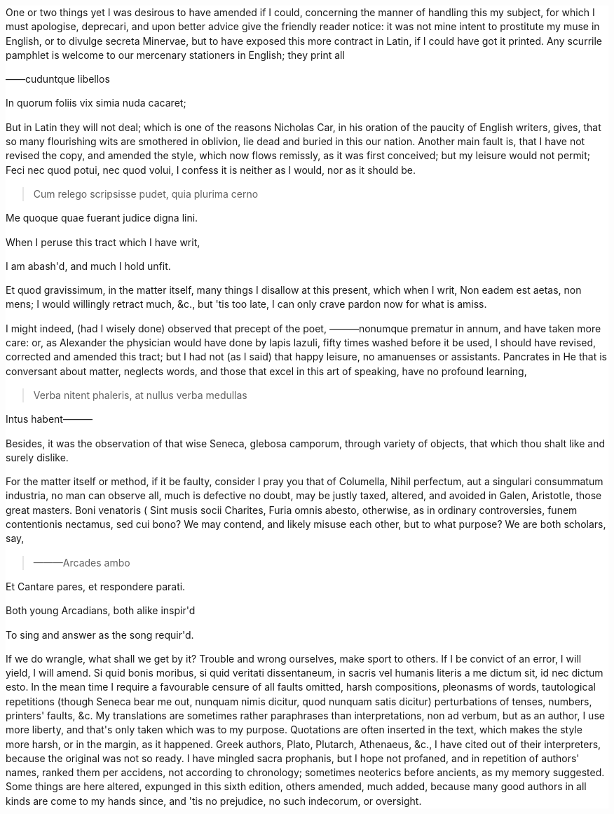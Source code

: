 One or two things yet I was desirous to have amended if I could, concerning the manner of handling this my subject, for which I must apologise, deprecari, and upon better advice give the friendly reader notice: it was not mine intent to prostitute my muse in English, or to divulge secreta Minervae, but to have exposed this more contract in Latin, if I could have got it printed. Any scurrile pamphlet is welcome to our mercenary stationers in English; they print all

——cuduntque libellos

In quorum foliis vix simia nuda cacaret;

But in Latin they will not deal; which is one of the reasons  Nicholas Car, in his oration of the paucity of English writers, gives, that so many flourishing wits are smothered in oblivion, lie dead and buried in this our nation. Another main fault is, that I have not revised the copy, and amended the style, which now flows remissly, as it was first conceived; but my leisure would not permit; Feci nec quod potui, nec quod volui, I confess it is neither as I would, nor as it should be.

>  Cum relego scripsisse pudet, quia plurima cerno

Me quoque quae fuerant judice digna lini.

When I peruse this tract which I have writ,

I am abash'd, and much I hold unfit.

Et quod gravissimum, in the matter itself, many things I disallow at this present, which when I writ,  Non eadem est aetas, non mens; I would willingly retract much, &c., but 'tis too late, I can only crave pardon now for what is amiss.

I might indeed, (had I wisely done) observed that precept of the poet, ———nonumque prematur in annum, and have taken more care: or, as Alexander the physician would have done by lapis lazuli, fifty times washed before it be used, I should have revised, corrected and amended this tract; but I had not (as I said) that happy leisure, no amanuenses or assistants. Pancrates in  He that is conversant about matter, neglects words, and those that excel in this art of speaking, have no profound learning,

>  Verba nitent phaleris, at nullus verba medullas

Intus habent———

Besides, it was the observation of that wise Seneca,  glebosa camporum, through variety of objects, that which thou shalt like and surely dislike.

For the matter itself or method, if it be faulty, consider I pray you that of Columella, Nihil perfectum, aut a singulari consummatum industria, no man can observe all, much is defective no doubt, may be justly taxed, altered, and avoided in Galen, Aristotle, those great masters. Boni venatoris ( Sint musis socii Charites, Furia omnis abesto, otherwise, as in ordinary controversies, funem contentionis nectamus, sed cui bono? We may contend, and likely misuse each other, but to what purpose? We are both scholars, say,

>  ———Arcades ambo

Et Cantare pares, et respondere parati.

Both young Arcadians, both alike inspir'd

To sing and answer as the song requir'd.

If we do wrangle, what shall we get by it? Trouble and wrong ourselves, make sport to others. If I be convict of an error, I will yield, I will amend. Si quid bonis moribus, si quid veritati dissentaneum, in sacris vel humanis literis a me dictum sit, id nec dictum esto. In the mean time I require a favourable censure of all faults omitted, harsh compositions, pleonasms of words, tautological repetitions (though Seneca bear me out, nunquam nimis dicitur, quod nunquam satis dicitur) perturbations of tenses, numbers, printers' faults, &c. My translations are sometimes rather paraphrases than interpretations, non ad verbum, but as an author, I use more liberty, and that's only taken which was to my purpose. Quotations are often inserted in the text, which makes the style more harsh, or in the margin, as it happened. Greek authors, Plato, Plutarch, Athenaeus, &c., I have cited out of their interpreters, because the original was not so ready. I have mingled sacra prophanis, but I hope not profaned, and in repetition of authors' names, ranked them per accidens, not according to chronology; sometimes neoterics before ancients, as my memory suggested. Some things are here altered, expunged in this sixth edition, others amended, much added, because many good  authors in all kinds are come to my hands since, and 'tis no prejudice, no such indecorum, or oversight.
